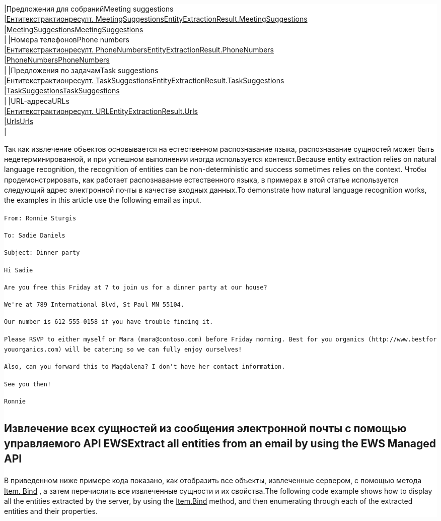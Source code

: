 |<span data-ttu-id="03e9c-127">Предложения для собраний</span><span class="sxs-lookup"><span data-stu-id="03e9c-127">Meeting suggestions</span></span>  <br/> |[<span data-ttu-id="03e9c-128">Ентитекстрактионресулт. MeetingSuggestions</span><span class="sxs-lookup"><span data-stu-id="03e9c-128">EntityExtractionResult.MeetingSuggestions</span></span>](https://msdn.microsoft.com/library/microsoft.exchange.webservices.data.entityextractionresult.meetingsuggestions%28v=exchg.80%29.aspx) <br/> |[<span data-ttu-id="03e9c-129">MeetingSuggestions</span><span class="sxs-lookup"><span data-stu-id="03e9c-129">MeetingSuggestions</span></span>](https://msdn.microsoft.com/library/c99e9a60-9e38-425d-ad03-47c8917f41da%28Office.15%29.aspx) <br/> |
|<span data-ttu-id="03e9c-130">Номера телефонов</span><span class="sxs-lookup"><span data-stu-id="03e9c-130">Phone numbers</span></span>  <br/> |[<span data-ttu-id="03e9c-131">Ентитекстрактионресулт. PhoneNumbers</span><span class="sxs-lookup"><span data-stu-id="03e9c-131">EntityExtractionResult.PhoneNumbers</span></span>](https://msdn.microsoft.com/library/microsoft.exchange.webservices.data.entityextractionresult.phonenumbers%28v=exchg.80%29.aspx) <br/> |[<span data-ttu-id="03e9c-132">PhoneNumbers</span><span class="sxs-lookup"><span data-stu-id="03e9c-132">PhoneNumbers</span></span>](https://msdn.microsoft.com/library/9ff6ae98-34a1-47f7-bde5-608251a789f7%28Office.15%29.aspx) <br/> |
|<span data-ttu-id="03e9c-133">Предложения по задачам</span><span class="sxs-lookup"><span data-stu-id="03e9c-133">Task suggestions</span></span>  <br/> |[<span data-ttu-id="03e9c-134">Ентитекстрактионресулт. TaskSuggestions</span><span class="sxs-lookup"><span data-stu-id="03e9c-134">EntityExtractionResult.TaskSuggestions</span></span>](https://msdn.microsoft.com/library/microsoft.exchange.webservices.data.entityextractionresult.addresses%28v=exchg.80%29.aspx) <br/> |[<span data-ttu-id="03e9c-135">TaskSuggestions</span><span class="sxs-lookup"><span data-stu-id="03e9c-135">TaskSuggestions</span></span>](https://msdn.microsoft.com/library/7d3c6314-2a5c-4fc3-b5f9-ae6d4946aac3%28Office.15%29.aspx) <br/> |
|<span data-ttu-id="03e9c-136">URL-адреса</span><span class="sxs-lookup"><span data-stu-id="03e9c-136">URLs</span></span>  <br/> |[<span data-ttu-id="03e9c-137">Ентитекстрактионресулт. URL</span><span class="sxs-lookup"><span data-stu-id="03e9c-137">EntityExtractionResult.Urls</span></span>](https://msdn.microsoft.com/library/microsoft.exchange.webservices.data.entityextractionresult.addresses%28v=exchg.80%29.aspx) <br/> |[<span data-ttu-id="03e9c-138">Urls</span><span class="sxs-lookup"><span data-stu-id="03e9c-138">Urls</span></span>](https://msdn.microsoft.com/library/c39744ea-0cee-4954-8653-8279d6b10161%28Office.15%29.aspx) <br/> |
   
<span data-ttu-id="03e9c-139">Так как извлечение объектов основывается на естественном распознавание языка, распознавание сущностей может быть недетерминированной, и при успешном выполнении иногда используется контекст.</span><span class="sxs-lookup"><span data-stu-id="03e9c-139">Because entity extraction relies on natural language recognition, the recognition of entities can be non-deterministic and success sometimes relies on the context.</span></span> <span data-ttu-id="03e9c-140">Чтобы продемонстрировать, как работает распознавание естественного языка, в примерах в этой статье используется следующий адрес электронной почты в качестве входных данных.</span><span class="sxs-lookup"><span data-stu-id="03e9c-140">To demonstrate how natural language recognition works, the examples in this article use the following email as input.</span></span>
  
 `From: Ronnie Sturgis`
  
 `To: Sadie Daniels`
  
 `Subject: Dinner party`
  
 `Hi Sadie`
  
 `Are you free this Friday at 7 to join us for a dinner party at our house?`
  
 `We're at 789 International Blvd, St Paul MN 55104.`
  
 `Our number is 612-555-0158 if you have trouble finding it.`
  
 `Please RSVP to either myself or Mara (mara@contoso.com) before Friday morning. Best for you organics (http://www.bestforyouorganics.com) will be catering so we can fully enjoy ourselves!`
  
 `Also, can you forward this to Magdalena? I don't have her contact information.`
  
 `See you then!`
  
 `Ronnie`
  
## <a name="extract-all-entities-from-an-email-by-using-the-ews-managed-api"></a><span data-ttu-id="03e9c-141">Извлечение всех сущностей из сообщения электронной почты с помощью управляемого API EWS</span><span class="sxs-lookup"><span data-stu-id="03e9c-141">Extract all entities from an email by using the EWS Managed API</span></span>
<span data-ttu-id="03e9c-142"><a name="bk_extractewsma"> </a></span><span class="sxs-lookup"><span data-stu-id="03e9c-142"><a name="bk_extractewsma"> </a></span></span>

<span data-ttu-id="03e9c-143">В приведенном ниже примере кода показано, как отобразить все объекты, извлеченные сервером, с помощью метода [Item. Bind](https://msdn.microsoft.com/library/microsoft.exchange.webservices.data.item.bind%28v=exchg.80%29.aspx) , а затем перечислить все извлеченные сущности и их свойства.</span><span class="sxs-lookup"><span data-stu-id="03e9c-143">The following code example shows how to display all the entities extracted by the server, by using the [Item.Bind](https://msdn.microsoft.com/library/microsoft.exchange.webservices.data.item.bind%28v=exchg.80%29.aspx) method, and then enumerating through each of the extracted entities and their properties.</span></span> 
  